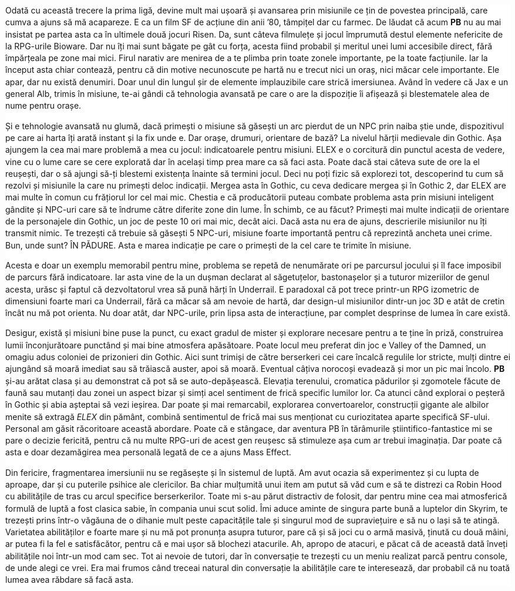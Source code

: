 Odată cu această trecere la prima ligă, devine mult mai ușoară și avansarea prin misiunile ce țin de povestea principală, care cumva a ajuns să mă acapareze. E ca un film SF de acțiune din anii ’80, tâmpițel dar cu farmec. De lăudat că acum **PB** nu au mai insistat pe partea asta ca în ultimele două jocuri Risen. Da, sunt câteva filmulețe și jocul împrumută destul elemente nefericite de la RPG-urile Bioware. Dar nu îți mai sunt băgate pe gât cu forța, acesta fiind probabil și meritul unei lumi accesibile direct, fără împărțeala pe zone mai mici. Firul narativ are menirea de a te plimba prin toate zonele importante, pe la toate facțiunile. Iar la început asta chiar contează, pentru că din motive necunoscute pe hartă nu e trecut nici un oraș, nici măcar cele importante. Ele apar, dar nu există denumiri. Doar unul din lungul șir de elemente implauzibile care strică imersiunea. Având în vedere că Jax e un general Alb, trimis în misiune, te-ai gândi că tehnologia avansată pe care o are la dispoziție îi afișează și blestematele alea de nume pentru orașe.

Și e tehnologie avansată nu glumă, dacă primești o misiune să găsești un arc pierdut de un NPC prin naiba știe unde, dispozitivul pe care ai harta îți arată instant și la fix unde e. Dar orașe, drumuri, orientare de bază? La nivelul hărții medievale din Gothic. Așa ajungem la cea mai mare problemă a mea cu jocul: indicatoarele pentru misiuni. ELEX e o corcitură din punctul acesta de vedere, vine cu o lume care se cere explorată dar în același timp prea mare ca să faci asta. Poate dacă stai câteva sute de ore la el reușești, dar o să ajungi să-ți blestemi existența înainte să termini jocul. Deci nu poți fizic să explorezi tot, descoperind tu cum să rezolvi și misiunile la care nu primești deloc indicații. Mergea asta în Gothic, cu ceva dedicare mergea și în Gothic 2, dar ELEX are mai multe în comun cu frățiorul lor cel mai mic. Chestia e că producătorii puteau combate problema asta prin misiuni inteligent gândite și NPC-uri care să te îndrume către diferite zone din lume. În schimb, ce au făcut? Primești mai multe indicații de orientare de la personajele din Gothic, un joc de peste 10 ori mai mic, decât aici. Dacă asta nu era de ajuns, descrierile misiunilor nu îți transmit nimic. Te trezești că trebuie să găsești 5 NPC-uri, misiune foarte importantă pentru că reprezintă ancheta unei crime. Bun, unde sunt? ÎN PĂDURE. Asta e marea indicație pe care o primești de la cel care te trimite în misiune.

Acesta e doar un exemplu memorabil pentru mine, problema se repetă de nenumărate ori pe parcursul jocului și îl face imposibil de parcurs fără indicatoare. Iar asta vine de la un dușman declarat al săgetuțelor, bastonașelor și a tuturor mizeriilor de genul acesta, urăsc și faptul că dezvoltatorul vrea să pună hărți în Underrail. E paradoxal că pot trece printr-un RPG izometric de dimensiuni foarte mari ca Underrail, fără ca măcar să am nevoie de hartă, dar design-ul misiunilor dintr-un joc 3D e atât de cretin încât nu mă pot orienta. Nu doar atât, dar NPC-urile, prin lipsa asta de interacțiune, par complet desprinse de lumea în care există.

Desigur, există și misiuni bine puse la punct, cu exact gradul de mister și explorare necesare pentru a te ține în priză, construirea lumii înconjurătoare punctând și mai bine atmosfera apăsătoare. Poate locul meu preferat din joc e Valley of the Damned, un omagiu adus coloniei de prizonieri din Gothic. Aici sunt trimiși de către berserkeri cei care încalcă regulile lor stricte, mulți dintre ei ajungând să moară imediat sau să trăiască auster, apoi să moară. Eventual câțiva norocoși evadează și mor un pic mai încolo. **PB** și-au arătat clasa și au demonstrat că pot să se auto-depășească. Elevația terenului, cromatica pădurilor și zgomotele făcute de faună sau mutanți dau zonei un aspect bizar și simți acel sentiment de frică specific lumilor lor. Ca atunci când explorai o peșteră în Gothic și abia așteptai să vezi ieșirea. Dar poate și mai remarcabil, explorarea convertoarelor, construcții gigante ale albilor menite să extragă _ELEX_ din pământ, combină sentimentul de frică mai sus menționat cu curiozitatea aparte specifică SF-ului. Personal am găsit răcoritoare această abordare. Poate că e stângace, dar aventura PB în tărâmurile știintifico-fantastice mi se pare o decizie fericită, pentru că nu multe RPG-uri de acest gen reușesc să stimuleze așa cum ar trebui imaginația. Dar poate că asta e doar dezamăgirea mea personală legată de ce a ajuns Mass Effect.

Din fericire, fragmentarea imersiunii nu se regăsește și în sistemul de luptă. Am avut ocazia să experimentez și cu lupta de aproape, dar și cu puterile psihice ale clericilor. Ba chiar mulțumită unui item am putut să văd cum e să te distrezi ca Robin Hood cu abilitățile de tras cu arcul specifice berserkerilor. Toate mi s-au părut distractiv de folosit, dar pentru mine cea mai atmosferică formulă de luptă a fost clasica sabie, în compania unui scut solid. Îmi aduce aminte de singura parte bună a luptelor din Skyrim, te trezești prins într-o văgăuna de o dihanie mult peste capacitățile tale și singurul mod de supraviețuire e să nu o lași să te atingă. Varietatea abilităților e foarte mare și nu mă pot pronunța asupra tuturor, pare că și să joci cu o armă masivă, ținută cu două mâini, ar putea fi la fel e satisfăcător, pentru că e mai ușor să blochezi atacurile. Ah, apropo de atacuri, e păcat că de această dată înveți abilitățile noi într-un mod cam sec. Tot ai nevoie de tutori, dar în conversație te trezești cu un meniu realizat parcă pentru console, de unde alegi ce vrei. Era mai frumos când treceai natural din conversație la abilitățile care te interesează, dar probabil că nu toată lumea avea răbdare să facă asta.
